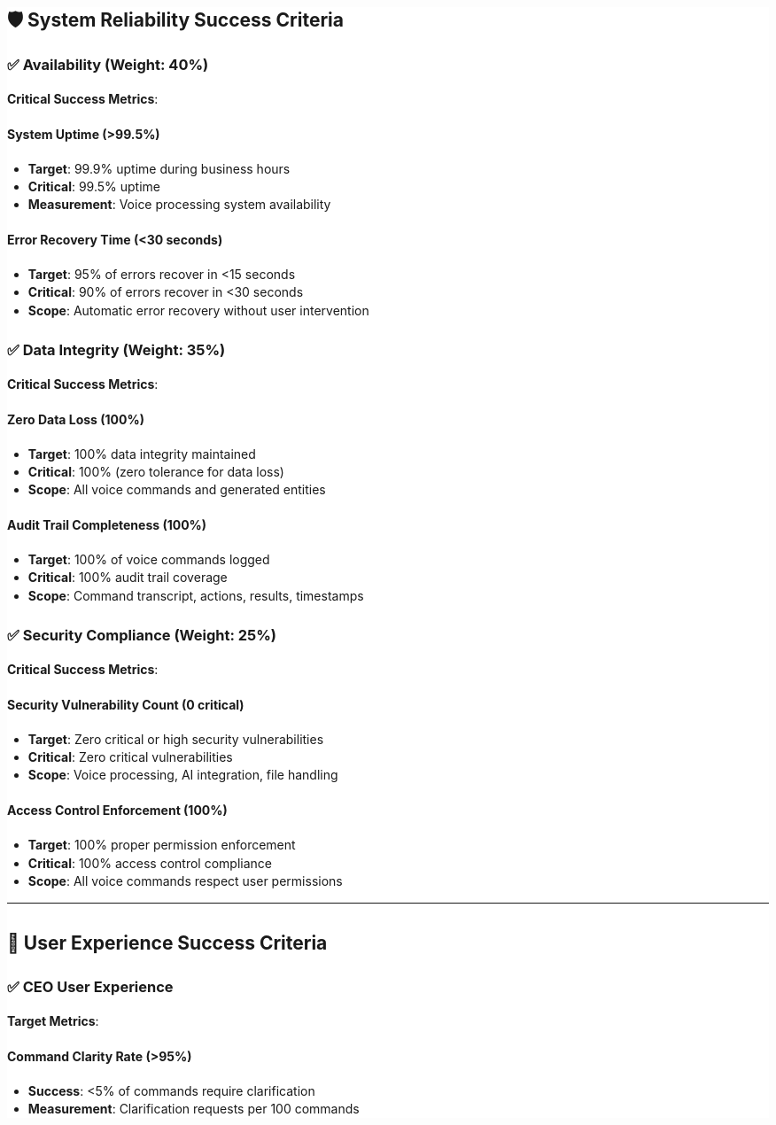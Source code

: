 
## 🛡️ System Reliability Success Criteria

### ✅ Availability (Weight: 40%)
**Critical Success Metrics**:

#### System Uptime (>99.5%)
- **Target**: 99.9% uptime during business hours
- **Critical**: 99.5% uptime
- **Measurement**: Voice processing system availability

#### Error Recovery Time (<30 seconds)
- **Target**: 95% of errors recover in <15 seconds
- **Critical**: 90% of errors recover in <30 seconds
- **Scope**: Automatic error recovery without user intervention

### ✅ Data Integrity (Weight: 35%)
**Critical Success Metrics**:

#### Zero Data Loss (100%)
- **Target**: 100% data integrity maintained
- **Critical**: 100% (zero tolerance for data loss)
- **Scope**: All voice commands and generated entities

#### Audit Trail Completeness (100%)
- **Target**: 100% of voice commands logged
- **Critical**: 100% audit trail coverage
- **Scope**: Command transcript, actions, results, timestamps

### ✅ Security Compliance (Weight: 25%)
**Critical Success Metrics**:

#### Security Vulnerability Count (0 critical)
- **Target**: Zero critical or high security vulnerabilities
- **Critical**: Zero critical vulnerabilities
- **Scope**: Voice processing, AI integration, file handling

#### Access Control Enforcement (100%)
- **Target**: 100% proper permission enforcement
- **Critical**: 100% access control compliance
- **Scope**: All voice commands respect user permissions

---

## 🎯 User Experience Success Criteria

### ✅ CEO User Experience
**Target Metrics**:

#### Command Clarity Rate (>95%)
- **Success**: <5% of commands require clarification
- **Measurement**: Clarification requests per 100 commands
